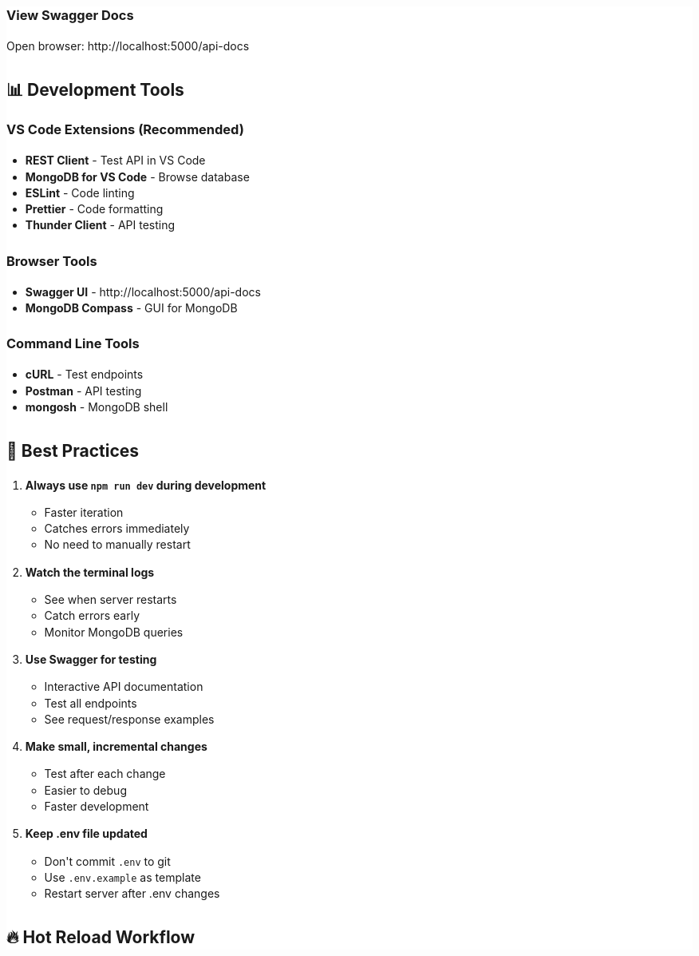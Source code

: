 ### View Swagger Docs
Open browser: http://localhost:5000/api-docs

## 📊 Development Tools

### VS Code Extensions (Recommended)
- **REST Client** - Test API in VS Code
- **MongoDB for VS Code** - Browse database
- **ESLint** - Code linting
- **Prettier** - Code formatting
- **Thunder Client** - API testing

### Browser Tools
- **Swagger UI** - http://localhost:5000/api-docs
- **MongoDB Compass** - GUI for MongoDB

### Command Line Tools
- **cURL** - Test endpoints
- **Postman** - API testing
- **mongosh** - MongoDB shell

## 🎯 Best Practices

1. **Always use `npm run dev` during development**
   - Faster iteration
   - Catches errors immediately
   - No need to manually restart

2. **Watch the terminal logs**
   - See when server restarts
   - Catch errors early
   - Monitor MongoDB queries

3. **Use Swagger for testing**
   - Interactive API documentation
   - Test all endpoints
   - See request/response examples

4. **Make small, incremental changes**
   - Test after each change
   - Easier to debug
   - Faster development

5. **Keep .env file updated**
   - Don't commit `.env` to git
   - Use `.env.example` as template
   - Restart server after .env changes

## 🔥 Hot Reload Workflow
